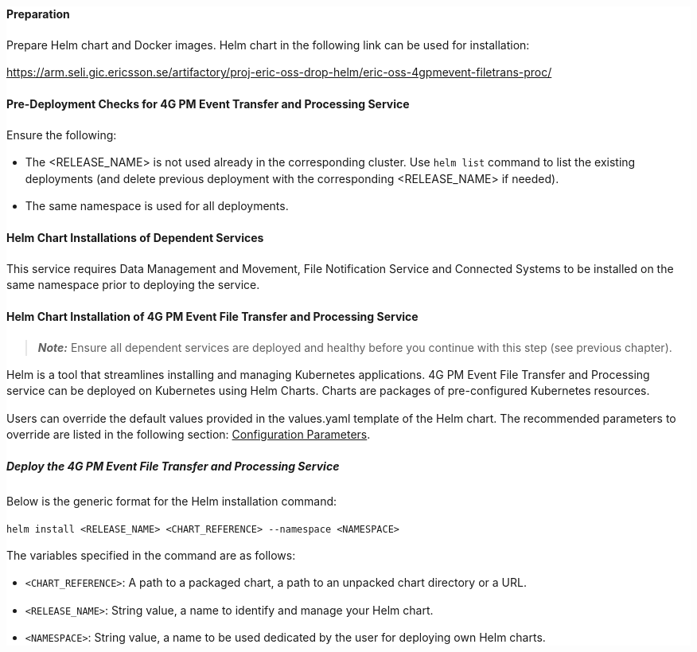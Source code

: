#### Preparation

Prepare Helm chart and Docker images. Helm chart in the following link
can be used for installation:

https://arm.seli.gic.ericsson.se/artifactory/proj-eric-oss-drop-helm/eric-oss-4gpmevent-filetrans-proc/

#### Pre-Deployment Checks for 4G PM Event Transfer and Processing Service

Ensure the following:

- The <RELEASE_NAME> is not used already in the corresponding cluster.
  Use `helm list` command to list the existing deployments (and delete previous
  deployment with the corresponding <RELEASE_NAME> if needed).

- The same namespace is used for all deployments.

#### Helm Chart Installations of Dependent Services

This service requires Data Management and Movement, File Notification Service and Connected Systems to be installed
on the same namespace prior to deploying the service.


#### Helm Chart Installation of 4G PM Event File Transfer and Processing Service

> **_Note:_** Ensure all dependent services are deployed and healthy before you
> continue with this step (see previous chapter).

Helm is a tool that streamlines installing and managing Kubernetes
applications. 4G PM Event File Transfer and Processing service can be deployed on Kubernetes using
Helm Charts. Charts are packages of pre-configured Kubernetes resources.

Users can override the default values provided in the values.yaml template of
the Helm chart. The recommended parameters to override are listed in the
following section: [Configuration Parameters](#configuration-parameters).

##### Deploy the 4G PM Event File Transfer and Processing Service

Below is the generic format for the Helm installation command:

```text
helm install <RELEASE_NAME> <CHART_REFERENCE> --namespace <NAMESPACE>
```

The variables specified in the command are as follows:

- `<CHART_REFERENCE>`: A path to a packaged chart, a path to an unpacked chart
  directory or a URL.

- `<RELEASE_NAME>`: String value, a name to identify and manage your Helm chart.

- `<NAMESPACE>`: String value, a name to be used dedicated by the user for
  deploying own Helm charts.

